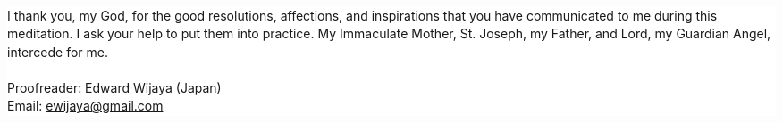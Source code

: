 I thank you, my God, for the good resolutions, affections, and
inspirations that you have communicated to me during this meditation. I
ask your help to put them into practice. My Immaculate Mother, St.
Joseph, my Father, and Lord, my Guardian Angel, intercede for me.\
\
Proofreader: Edward Wijaya (Japan)\
Email: ewijaya@gmail.com
